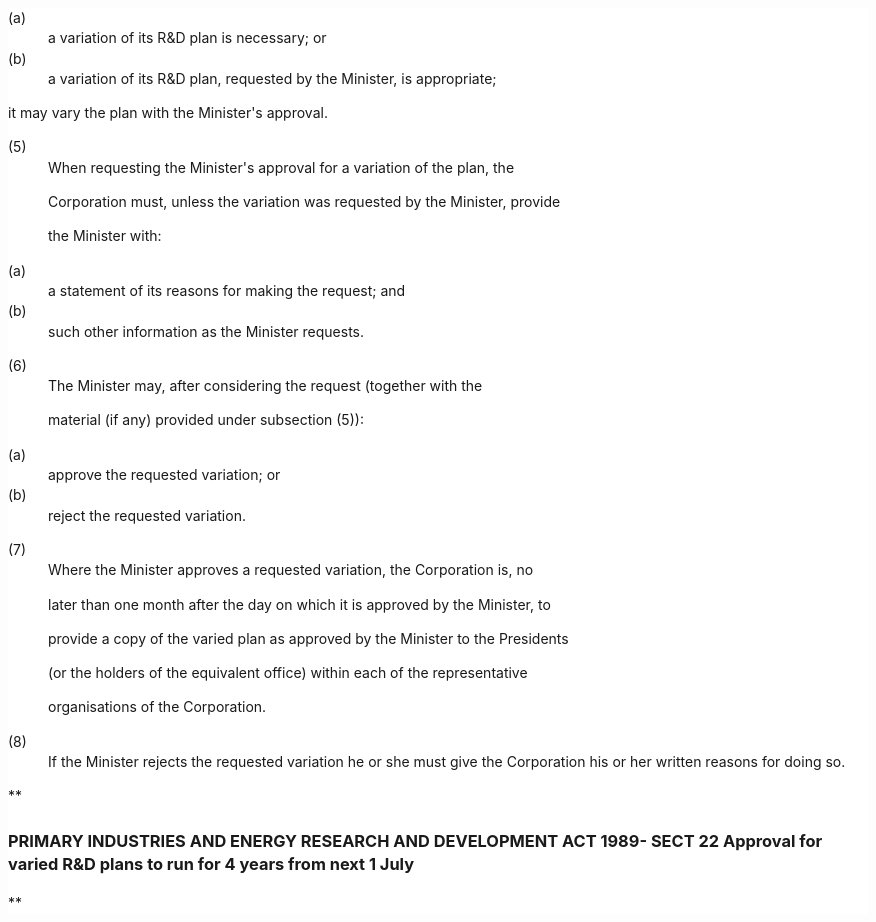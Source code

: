 <dt>(a)</dt><dd>a variation of its R&amp;D plan is necessary; or</dd>

<dt>(b)</dt><dd>a variation of its R&amp;D plan, requested by the Minister, is appropriate;

</dd>

</dl></dl></dl>

it may vary the plan with the Minister's approval.

<dl compact=""><dl compact="">

<dt>(5)</dt><dd>When requesting the Minister's approval for a variation of the plan, the

Corporation must, unless the variation was requested by the Minister, provide

the Minister with:

</dd> </dl></dl>

<dl compact=""><dl compact=""><dl compact="">

<dt>(a)</dt><dd>a statement of its reasons for making the request; and</dd>

<dt>(b)</dt><dd>such other information as the Minister requests.

</dd>

</dl></dl></dl>

<dl compact=""><dl compact="">

<dt>(6)</dt><dd>The Minister may, after considering the request (together with the

material (if any) provided under subsection (5)):

</dd> </dl></dl>

<dl compact=""><dl compact=""><dl compact="">

<dt>(a)</dt><dd>approve the requested variation; or</dd>

<dt>(b)</dt><dd>reject the requested variation.

</dd>

</dl></dl></dl>

<dl compact=""><dl compact="">

<dt>(7)</dt><dd>Where the Minister approves a requested variation, the Corporation is, no

later than one month after the day on which it is approved by the Minister, to

provide a copy of the varied plan as approved by the Minister to the Presidents

(or the holders of the equivalent office) within each of the representative

organisations of the Corporation.</dd> <dt>(8)</dt><dd>If the Minister rejects the requested variation he or she must give the Corporation his or her written reasons for doing so. </dd> </dl></dl>

**

###  PRIMARY INDUSTRIES AND ENERGY RESEARCH AND DEVELOPMENT ACT 1989- SECT 22  Approval for varied R&amp;D plans to run for 4 years from next 1&#160;July 
**
